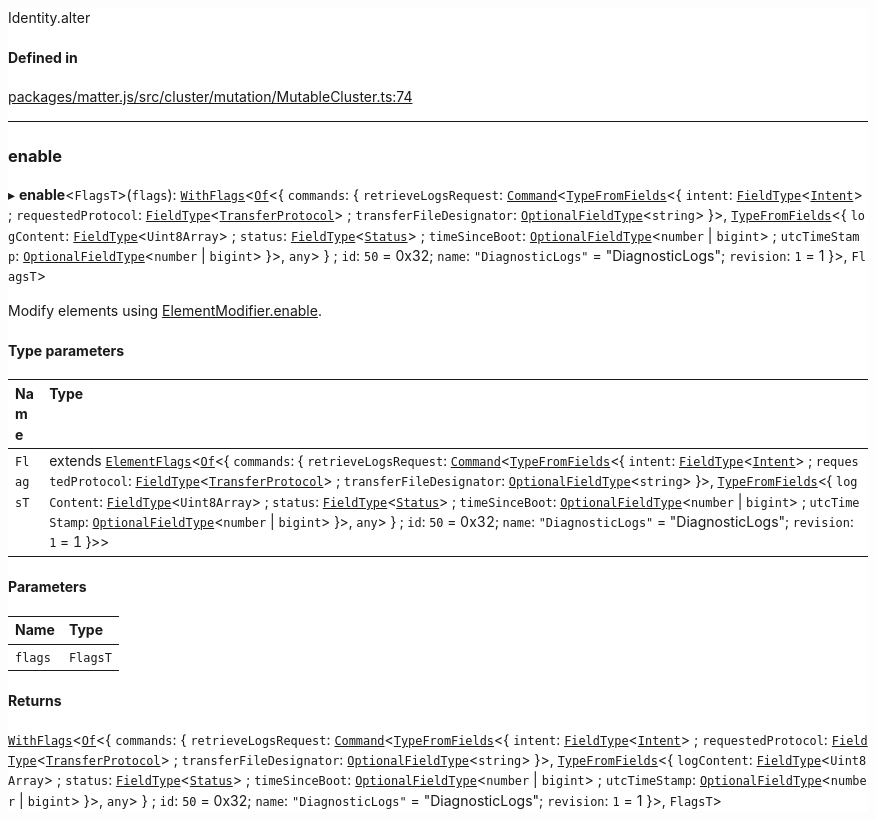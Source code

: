 Identity.alter

#### Defined in

[packages/matter.js/src/cluster/mutation/MutableCluster.ts:74](https://github.com/project-chip/matter.js/blob/3adaded6/packages/matter.js/src/cluster/mutation/MutableCluster.ts#L74)

___

### enable

▸ **enable**\<`FlagsT`\>(`flags`): [`WithFlags`](../modules/cluster_export.ElementModifier.md#withflags)\<[`Of`](cluster_export.ClusterType.Of.md)\<\{ `commands`: \{ `retrieveLogsRequest`: [`Command`](cluster_export.Command.md)\<[`TypeFromFields`](../modules/tlv_export.md#typefromfields)\<\{ `intent`: [`FieldType`](tlv_export.FieldType.md)\<[`Intent`](../enums/cluster_export.DiagnosticLogs.Intent.md)\> ; `requestedProtocol`: [`FieldType`](tlv_export.FieldType.md)\<[`TransferProtocol`](../enums/cluster_export.DiagnosticLogs.TransferProtocol.md)\> ; `transferFileDesignator`: [`OptionalFieldType`](tlv_export.OptionalFieldType.md)\<`string`\>  }\>, [`TypeFromFields`](../modules/tlv_export.md#typefromfields)\<\{ `logContent`: [`FieldType`](tlv_export.FieldType.md)\<`Uint8Array`\> ; `status`: [`FieldType`](tlv_export.FieldType.md)\<[`Status`](../enums/cluster_export.DiagnosticLogs.Status.md)\> ; `timeSinceBoot`: [`OptionalFieldType`](tlv_export.OptionalFieldType.md)\<`number` \| `bigint`\> ; `utcTimeStamp`: [`OptionalFieldType`](tlv_export.OptionalFieldType.md)\<`number` \| `bigint`\>  }\>, `any`\>  } ; `id`: ``50`` = 0x32; `name`: ``"DiagnosticLogs"`` = "DiagnosticLogs"; `revision`: ``1`` = 1 }\>, `FlagsT`\>

Modify elements using [ElementModifier.enable](../classes/cluster_export.ElementModifier-1.md#enable).

#### Type parameters

| Name | Type |
| :------ | :------ |
| `FlagsT` | extends [`ElementFlags`](../modules/cluster_export.ElementModifier.md#elementflags)\<[`Of`](cluster_export.ClusterType.Of.md)\<\{ `commands`: \{ `retrieveLogsRequest`: [`Command`](cluster_export.Command.md)\<[`TypeFromFields`](../modules/tlv_export.md#typefromfields)\<\{ `intent`: [`FieldType`](tlv_export.FieldType.md)\<[`Intent`](../enums/cluster_export.DiagnosticLogs.Intent.md)\> ; `requestedProtocol`: [`FieldType`](tlv_export.FieldType.md)\<[`TransferProtocol`](../enums/cluster_export.DiagnosticLogs.TransferProtocol.md)\> ; `transferFileDesignator`: [`OptionalFieldType`](tlv_export.OptionalFieldType.md)\<`string`\>  }\>, [`TypeFromFields`](../modules/tlv_export.md#typefromfields)\<\{ `logContent`: [`FieldType`](tlv_export.FieldType.md)\<`Uint8Array`\> ; `status`: [`FieldType`](tlv_export.FieldType.md)\<[`Status`](../enums/cluster_export.DiagnosticLogs.Status.md)\> ; `timeSinceBoot`: [`OptionalFieldType`](tlv_export.OptionalFieldType.md)\<`number` \| `bigint`\> ; `utcTimeStamp`: [`OptionalFieldType`](tlv_export.OptionalFieldType.md)\<`number` \| `bigint`\>  }\>, `any`\>  } ; `id`: ``50`` = 0x32; `name`: ``"DiagnosticLogs"`` = "DiagnosticLogs"; `revision`: ``1`` = 1 }\>\> |

#### Parameters

| Name | Type |
| :------ | :------ |
| `flags` | `FlagsT` |

#### Returns

[`WithFlags`](../modules/cluster_export.ElementModifier.md#withflags)\<[`Of`](cluster_export.ClusterType.Of.md)\<\{ `commands`: \{ `retrieveLogsRequest`: [`Command`](cluster_export.Command.md)\<[`TypeFromFields`](../modules/tlv_export.md#typefromfields)\<\{ `intent`: [`FieldType`](tlv_export.FieldType.md)\<[`Intent`](../enums/cluster_export.DiagnosticLogs.Intent.md)\> ; `requestedProtocol`: [`FieldType`](tlv_export.FieldType.md)\<[`TransferProtocol`](../enums/cluster_export.DiagnosticLogs.TransferProtocol.md)\> ; `transferFileDesignator`: [`OptionalFieldType`](tlv_export.OptionalFieldType.md)\<`string`\>  }\>, [`TypeFromFields`](../modules/tlv_export.md#typefromfields)\<\{ `logContent`: [`FieldType`](tlv_export.FieldType.md)\<`Uint8Array`\> ; `status`: [`FieldType`](tlv_export.FieldType.md)\<[`Status`](../enums/cluster_export.DiagnosticLogs.Status.md)\> ; `timeSinceBoot`: [`OptionalFieldType`](tlv_export.OptionalFieldType.md)\<`number` \| `bigint`\> ; `utcTimeStamp`: [`OptionalFieldType`](tlv_export.OptionalFieldType.md)\<`number` \| `bigint`\>  }\>, `any`\>  } ; `id`: ``50`` = 0x32; `name`: ``"DiagnosticLogs"`` = "DiagnosticLogs"; `revision`: ``1`` = 1 }\>, `FlagsT`\>

